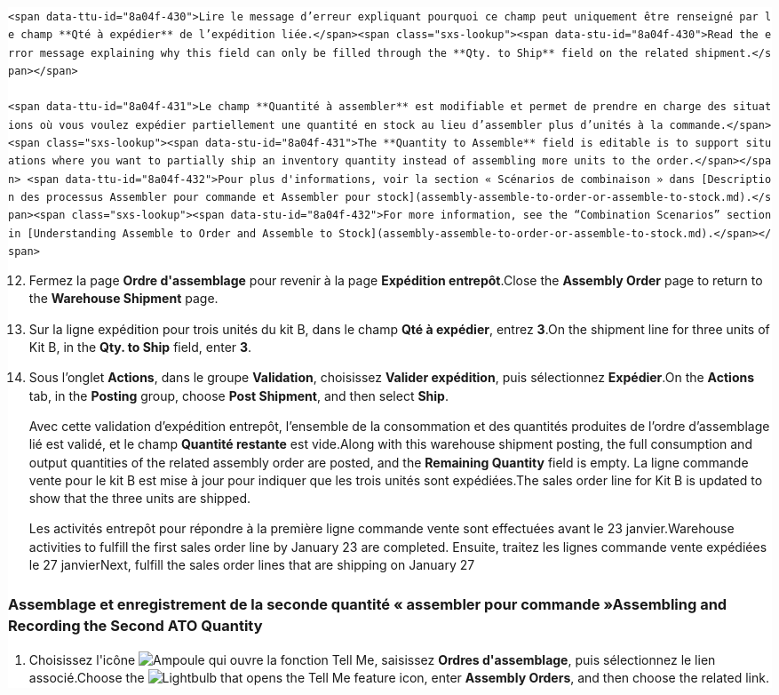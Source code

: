     <span data-ttu-id="8a04f-430">Lire le message d’erreur expliquant pourquoi ce champ peut uniquement être renseigné par le champ **Qté à expédier** de l’expédition liée.</span><span class="sxs-lookup"><span data-stu-id="8a04f-430">Read the error message explaining why this field can only be filled through the **Qty. to Ship** field on the related shipment.</span></span>  

    <span data-ttu-id="8a04f-431">Le champ **Quantité à assembler** est modifiable et permet de prendre en charge des situations où vous voulez expédier partiellement une quantité en stock au lieu d’assembler plus d’unités à la commande.</span><span class="sxs-lookup"><span data-stu-id="8a04f-431">The **Quantity to Assemble** field is editable is to support situations where you want to partially ship an inventory quantity instead of assembling more units to the order.</span></span> <span data-ttu-id="8a04f-432">Pour plus d'informations, voir la section « Scénarios de combinaison » dans [Description des processus Assembler pour commande et Assembler pour stock](assembly-assemble-to-order-or-assemble-to-stock.md).</span><span class="sxs-lookup"><span data-stu-id="8a04f-432">For more information, see the “Combination Scenarios” section in [Understanding Assemble to Order and Assemble to Stock](assembly-assemble-to-order-or-assemble-to-stock.md).</span></span>  

12. <span data-ttu-id="8a04f-433">Fermez la page **Ordre d'assemblage** pour revenir à la page **Expédition entrepôt**.</span><span class="sxs-lookup"><span data-stu-id="8a04f-433">Close the **Assembly Order** page to return to the **Warehouse Shipment** page.</span></span>  
13. <span data-ttu-id="8a04f-434">Sur la ligne expédition pour trois unités du kit B, dans le champ **Qté à expédier**, entrez **3**.</span><span class="sxs-lookup"><span data-stu-id="8a04f-434">On the shipment line for three units of Kit B, in the **Qty. to Ship** field, enter **3**.</span></span>  
14. <span data-ttu-id="8a04f-435">Sous l’onglet **Actions**, dans le groupe **Validation**, choisissez **Valider expédition**, puis sélectionnez **Expédier**.</span><span class="sxs-lookup"><span data-stu-id="8a04f-435">On the **Actions** tab, in the **Posting** group, choose **Post Shipment**, and then select **Ship**.</span></span>  

    <span data-ttu-id="8a04f-436">Avec cette validation d’expédition entrepôt, l’ensemble de la consommation et des quantités produites de l’ordre d’assemblage lié est validé, et le champ **Quantité restante** est vide.</span><span class="sxs-lookup"><span data-stu-id="8a04f-436">Along with this warehouse shipment posting, the full consumption and output quantities of the related assembly order are posted, and the **Remaining Quantity** field is empty.</span></span> <span data-ttu-id="8a04f-437">La ligne commande vente pour le kit B est mise à jour pour indiquer que les trois unités sont expédiées.</span><span class="sxs-lookup"><span data-stu-id="8a04f-437">The sales order line for Kit B is updated to show that the three units are shipped.</span></span>  

    <span data-ttu-id="8a04f-438">Les activités entrepôt pour répondre à la première ligne commande vente sont effectuées avant le 23 janvier.</span><span class="sxs-lookup"><span data-stu-id="8a04f-438">Warehouse activities to fulfill the first sales order line by January 23 are completed.</span></span> <span data-ttu-id="8a04f-439">Ensuite, traitez les lignes commande vente expédiées le 27 janvier</span><span class="sxs-lookup"><span data-stu-id="8a04f-439">Next, fulfill the sales order lines that are shipping on January 27</span></span>  

### <a name="assembling-and-recording-the-second-ato-quantity"></a><span data-ttu-id="8a04f-440">Assemblage et enregistrement de la seconde quantité « assembler pour commande »</span><span class="sxs-lookup"><span data-stu-id="8a04f-440">Assembling and Recording the Second ATO Quantity</span></span>  

1.  <span data-ttu-id="8a04f-441">Choisissez l'icône ![Ampoule qui ouvre la fonction Tell Me](media/ui-search/search_small.png "Dites-moi ce que vous voulez faire"), saisissez **Ordres d'assemblage**, puis sélectionnez le lien associé.</span><span class="sxs-lookup"><span data-stu-id="8a04f-441">Choose the ![Lightbulb that opens the Tell Me feature](media/ui-search/search_small.png "Tell me what you want to do") icon, enter **Assembly Orders**, and then choose the related link.</span></span>  
